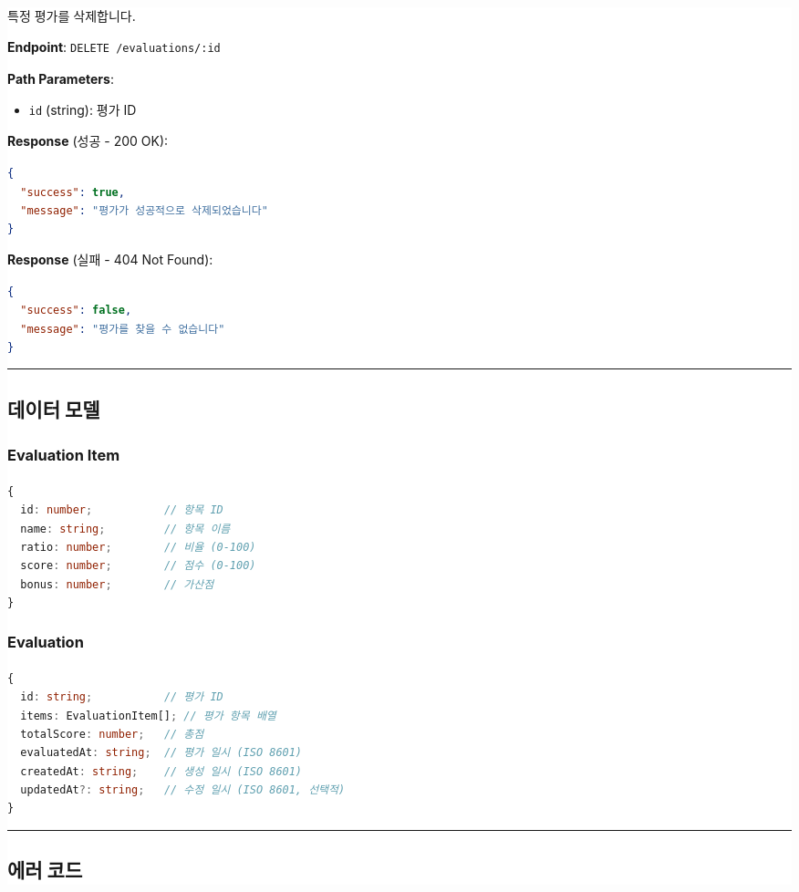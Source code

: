 특정 평가를 삭제합니다.

**Endpoint**: `DELETE /evaluations/:id`

**Path Parameters**:
- `id` (string): 평가 ID

**Response** (성공 - 200 OK):
```json
{
  "success": true,
  "message": "평가가 성공적으로 삭제되었습니다"
}
```

**Response** (실패 - 404 Not Found):
```json
{
  "success": false,
  "message": "평가를 찾을 수 없습니다"
}
```

---

## 데이터 모델

### Evaluation Item
```typescript
{
  id: number;           // 항목 ID
  name: string;         // 항목 이름
  ratio: number;        // 비율 (0-100)
  score: number;        // 점수 (0-100)
  bonus: number;        // 가산점
}
```

### Evaluation
```typescript
{
  id: string;           // 평가 ID
  items: EvaluationItem[]; // 평가 항목 배열
  totalScore: number;   // 총점
  evaluatedAt: string;  // 평가 일시 (ISO 8601)
  createdAt: string;    // 생성 일시 (ISO 8601)
  updatedAt?: string;   // 수정 일시 (ISO 8601, 선택적)
}
```

---

## 에러 코드
